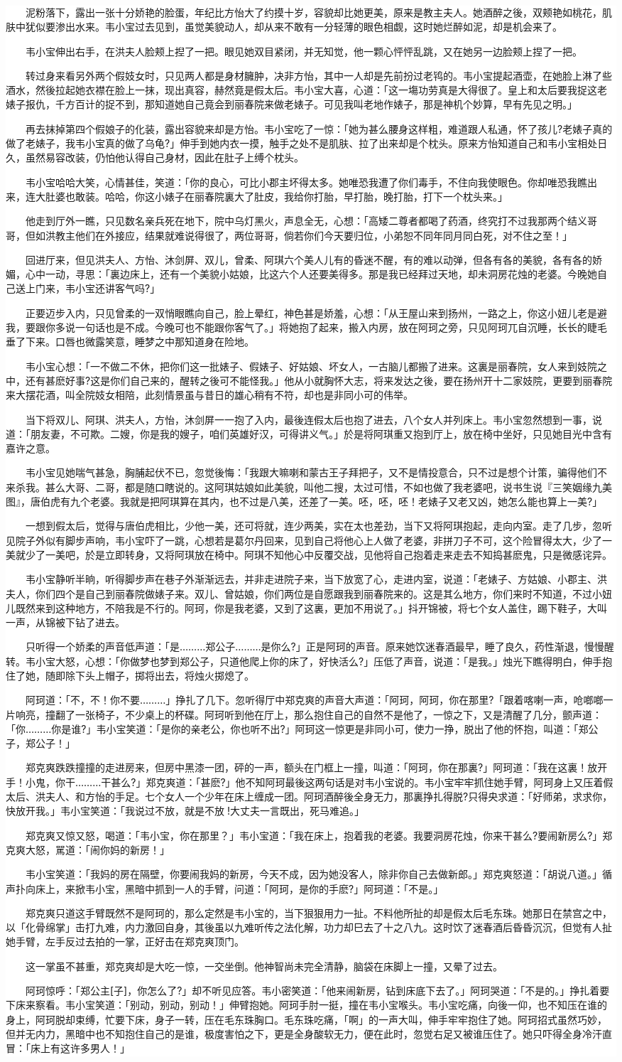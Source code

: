 　　泥粉落下，露出一张十分娇艳的脸蛋，年纪比方怡大了约摸十岁，容貌却比她更美，原来是教主夫人。她酒醉之後，双颊艳如桃花，肌肤中犹似要渗出水来。韦小宝过去见到，虽觉美貌动人，却从来不敢有一分轻薄的眼色相觑，这时她烂醉如泥，却是机会来了。

　　韦小宝伸出右手，在洪夫人脸颊上揑了一把。眼见她双目紧闭，并无知觉，他一颗心怦怦乱跳，又在她另一边脸颊上捏了一把。

　　转过身来看另外两个假妓女时，只见两人都是身材臃肿，决非方怡，其中一人却是先前扮过老鸨的。韦小宝提起酒壶，在她脸上淋了些酒水，然後拉起她衣襟在脸上一抹，现出真容，赫然竟是假太后。韦小宝大喜，心道：「这一塲功劳真是大得很了。皇上和太后要我捉这老婊子报仇，千方百计的捉不到，那知道她自己竟会到丽春院来做老婊子。可见我叫老地作婊子，那是神机个妙算，早有先见之明。」

　　再去抹掉第四个假娘子的化装，露出容貌来却是方怡。韦小宝吃了一惊：「她为甚么腰身这样粗，难道跟人私通，怀了孩儿?老婊子真的做了老婊子，我韦小宝真的做了乌龟?」伸手到她内衣一摸，触手之处不是肌肤、拉了出来却是个枕头。原来方怡知道自己和韦小宝相处日久，虽然易容改装，仍怕他认得自己身材，因此在肚子上缚个枕头。

　　韦小宝哈哈大笑，心情甚佳，笑道：「你的良心，可比小郡主坏得太多。她唯恐我遭了你们毒手，不住向我使眼色。你却唯恐我瞧出来，连大肚婆也敢装。哈哈，你这小婊子在丽春院裏大了肚皮，我给你打胎，早打胎，晚打胎，打下一个枕头来。」

　　他走到厅外一瞧，只见数名亲兵死在地下，院中乌灯黑火，声息全无，心想：「高矮二尊者都喝了药酒，终究打不过我那两个结义哥哥，但如洪教主他们在外接应，结果就难说得很了，两位哥哥，倘若你们今天要归位，小弟恕不同年同月同白死，对不住之至！」

　　回进厅来，但见洪夫人、方怡、沐剑屏、双儿，曾柔、阿琪六个美人儿有的昏迷不醒，有的难以动弹，但各有各的美貌，各有各的娇媚，心中一动，寻思：「裏边床上，还有一个美貌小姑娘，比这六个人还要美得多。那是我已经拜过天地，却未洞房花烛的老婆。今晚她自己送上门来，韦小宝还讲客气吗?」

　　正要迈步入内，只见曾柔的一双悄眼瞧向自己，脸上晕红，神色甚是娇羞，心想：「从王屋山来到扬州，一路之上，你这小妞儿老是避我，要跟你多说一句话也是不成。今晚可也不能跟你客气了。」将她抱了起来，搬入内房，放在阿珂之旁，只见阿珂兀自沉睡，长长的睫毛垂了下来。口唇也微露笑意，睡梦之中那知道身在险地。

　　韦小宝心想：「一不做二不休，把你们这一批婊子、假婊子、好姑娘、坏女人，一古脑儿都搬了进来。这裏是丽春院，女人来到妓院之中，还有甚麽好事?这是你们自己来的，醒转之後可不能怪我。」他从小就胸怀大志，将来发达之後，要在扬州开十二家妓院，更要到丽春院来大摆花酒，叫全院妓女相陪，此刻情景虽与昔日的雄心稍有不符，却也是非同小可的伟举。

　　当下将双儿、阿琪、洪夫人，方怡，沐剑屏一一抱了入内，最後连假太后也抱了进去，八个女人并列床上。韦小宝忽然想到一事，说道：「朋友妻，不可欺。二嫂，你是我的嫂子，咱们英雄好汉，可得讲义气。」於是将阿琪重又抱到厅上，放在椅中坐好，只见她目光中含有嘉许之意。

　　韦小宝见她喘气甚急，胸脯起伏不已，忽觉後悔：「我跟大嘛喇和蒙古王子拜把子，又不是情投意合，只不过是想个计策，骗得他们不来杀我。甚么大哥、二哥，都是随口瞎说的。这阿琪姑娘如此美貌，叫他二搜，太过可惜，不如也做了我老婆吧，说书生说『三笑姻缘九美图』，唐伯虎有九个老婆。我就是把阿琪算在其内，也不过是八美，还差了一美。呸，呸，呸！老婊子又老又凶，她怎么能也算上一美?」

　　一想到假太后，觉得与唐伯虎相比，少他一美，还可将就，连少两美，实在太也差劲，当下又将阿琪抱起，走向内室。走了几步，忽听见院子外似有脚步声响，韦小宝吓了一跳，心想若是葛尔丹回来，见到自己将他心上人做了老婆，非拼刀子不可，这个险冒得太大，少了一美就少了一美吧，於是立即转身，又将阿琪放在椅中。阿琪不知他心中反覆交战，见他将自己抱着走来走去不知捣甚麽鬼，只是微感诧异。

　　韦小宝静听半晌，听得脚步声在巷子外渐渐远去，并非走进院子来，当下放宽了心，走进内室，说道：「老婊子、方姑娘、小郡主、洪夫人，你们四个是自己到丽春院做婊子来。双儿、曾姑娘，你们两位是自愿跟我到丽春院来的。这是其么地方，你们来时不知道，不过小妞儿既然来到这种地方，不陪我是不行的。阿珂，你是我老婆，又到了这裏，更加不用说了。」抖开锦被，将七个女人盖住，踢下鞋子，大叫一声，从锦被下钻了进去。

　　只听得一个娇柔的声音低声道：「是………郑公子………是你么?」正是阿珂的声音。原来她饮迷春酒最早，睡了良久，药性渐退，慢慢醒转。韦小宝大怒，心想：「你做梦也梦到郑公子，只道他爬上你的床了，好快活么?」压低了声音，说道：「是我。」烛光下瞧得明白，伸手抱住了她，随即除下头上帽子，掷将出去，将烛火掷熄了。

　　阿珂道：「不，不！你不要………」挣扎了几下。忽听得厅中郑克爽的声音大声道：「阿珂，阿珂，你在那里?「跟着喀喇一声，呛啷啷一片响亮，撞翻了一张椅子，不少桌上的杯碟。阿珂听到他在厅上，那么抱住自己的自然不是他了，一惊之下，又是清醒了几分，颤声道：「你………你是谁?」韦小宝笑道：「是你的亲老公，你也听不出?」阿珂这一惊更是非同小可，使力一挣，脱出了他的怀抱，叫道：「郑公子，郑公子！」

　　郑克爽跌跌撞撞的走进房来，但房中黑漆一团，砰的一声，额头在门框上一撞，叫道：「阿珂，你在那裏?」阿珂道：「我在这裏！放开手！小鬼，你干………干甚么?」郑克爽道：「甚麽?」他不知阿珂最後这两句话是对韦小宝说的。韦小宝牢牢抓住她手臂，阿珂身上又压着假太后、洪夫人、和方怡的手足。七个女人一个少年在床上缠成一团。阿珂酒醉後全身无力，那裏挣扎得脱?只得央求道：「好师弟，求求你，快放开我。」韦小宝笑道：「我说过不放，就是不放 !大丈夫一言既出，死马难追。」

　　郑克爽又惊又怒，喝道：「韦小宝，你在那里？」韦小宝道：「我在床上，抱着我的老婆。我要洞房花烛，你来干甚么?要闹新房么?」郑克爽大怒，駡道：「闹你妈的新房！」

　　韦小宝笑道：「我妈的房在隔壁，你要闹我妈的新房，今天不成，因为她没客人，除非你自己去做新郎。」郑克爽怒道：「胡说八道。」循声扑向床上，来掀韦小宝，黑暗中抓到一人的手臂，问道：「阿珂，是你的手麽?」阿珂道：「不是。」

　　郑克爽只道这手臂既然不是阿珂的，那么定然是韦小宝的，当下狠狠用力一扯。不料他所扯的却是假太后毛东珠。她那日在禁宫之中，以「化骨绵掌」击打九难，内力激回自身，其後虽以九难听传之法化解，功力却巳去了十之八九。这时饮了迷春酒后昏昏沉沉，但觉有人扯她手臂，左手反过去拍的一掌，正好击在郑克爽顶门。

　　这一掌虽不甚重，郑克爽却是大吃一惊，一交坐倒。他神智尚未完全清静，脑袋在床脚上一撞，又晕了过去。

　　阿珂惊呼：「郑公主[子]，你怎么了?」却不听见应答。韦小密笑道：「他来闹新房，钻到床底下去了。」阿珂哭道：「不是的。」挣扎着要下床来察看。韦小宝笑道：「别动，别动，别动！」伸臂抱她。阿珂手肘一挺，撞在韦小宝喉头。韦小宝吃痛，向後一仰，也不知压在谁的身上，阿珂脱却束缚，忙要下床，身子一转，压在毛东珠胸口。毛东珠吃痛，「啊」的一声大叫，伸手牢牢抱住了她。阿珂招式虽然巧妙，但并无内力，黑暗中也不知抱住自己的是谁，极度害怕之下，更是全身酸软无力，便在此时，忽觉右足又被谁压住了。她只吓得全身冷汗直冒：「床上有这许多男人！」
